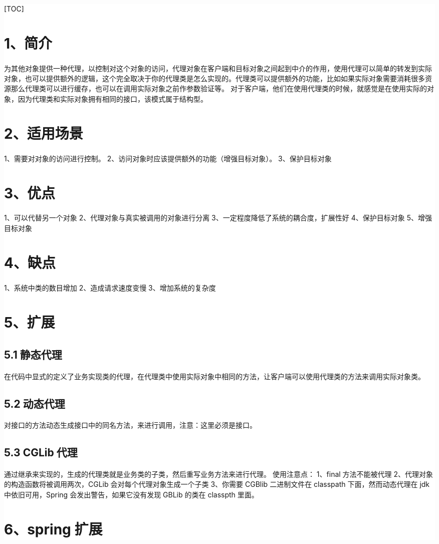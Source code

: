 [TOC]

# 1、简介

为其他对象提供一种代理，以控制对这个对象的访问，代理对象在客户端和目标对象之间起到中介的作用，使用代理可以简单的转发到实际对象，也可以提供额外的逻辑，这个完全取决于你的代理类是怎么实现的。代理类可以提供额外的功能，比如如果实际对象需要消耗很多资源那么代理类可以进行缓存，也可以在调用实际对象之前作参数验证等。
对于客户端，他们在使用代理类的时候，就感觉是在使用实际的对象，因为代理类和实际对象拥有相同的接口，该模式属于结构型。

# 2、适用场景

1、需要对对象的访问进行控制。
2、访问对象时应该提供额外的功能（增强目标对象）。
3、保护目标对象

# 3、优点

1、可以代替另一个对象
2、代理对象与真实被调用的对象进行分离
3、一定程度降低了系统的耦合度，扩展性好
4、保护目标对象
5、增强目标对象

# 4、缺点

1、系统中类的数目增加
2、造成请求速度变慢
3、增加系统的复杂度

# 5、扩展

## 5.1 静态代理

在代码中显式的定义了业务实现类的代理，在代理类中使用实际对象中相同的方法，让客户端可以使用代理类的方法来调用实际对象类。

## 5.2 动态代理

对接口的方法动态生成接口中的同名方法，来进行调用，注意：这里必须是接口。

## 5.3 CGLib 代理

通过继承来实现的，生成的代理类就是业务类的子类，然后重写业务方法来进行代理。
使用注意点：
1、final 方法不能被代理
2、代理对象的构造函数将被调用两次，CGLib 会对每个代理对象生成一个子类
3、你需要 CGBlib 二进制文件在 classpath 下面，然而动态代理在 jdk 中依旧可用，Spring 会发出警告，如果它没有发现 GBLib 的类在 classpth 里面。

# 6、spring 扩展
